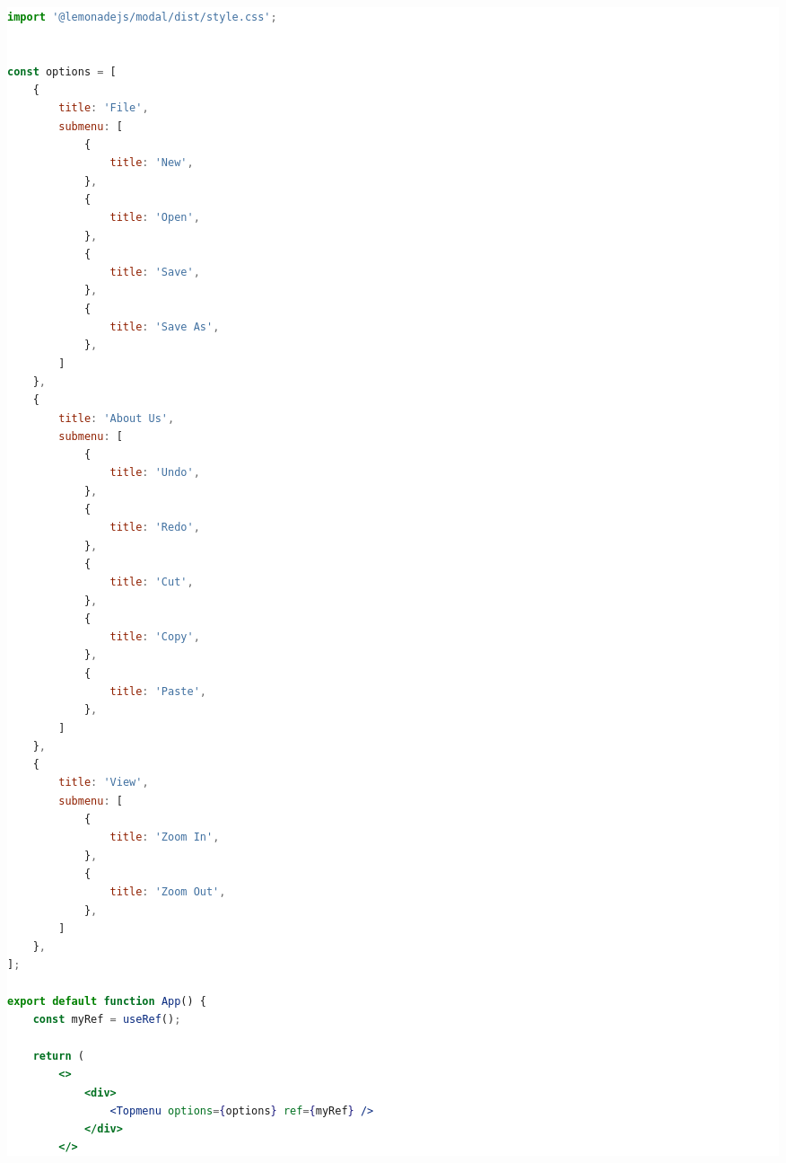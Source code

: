 ```jsx
import '@lemonadejs/modal/dist/style.css';


const options = [
    {
        title: 'File',
        submenu: [
            {
                title: 'New',
            },
            {
                title: 'Open',
            },
            {
                title: 'Save',
            },
            {
                title: 'Save As',
            },
        ]
    },
    {
        title: 'About Us',
        submenu: [
            {
                title: 'Undo',
            },
            {
                title: 'Redo',
            },
            {
                title: 'Cut',
            },
            {
                title: 'Copy',
            },
            {
                title: 'Paste',
            },
        ]
    },
    {
        title: 'View',
        submenu: [
            {
                title: 'Zoom In',
            },
            {
                title: 'Zoom Out',
            },
        ]
    },
];

export default function App() {
    const myRef = useRef();
    
    return (
        <>
            <div>
                <Topmenu options={options} ref={myRef} />
            </div>
        </>
```